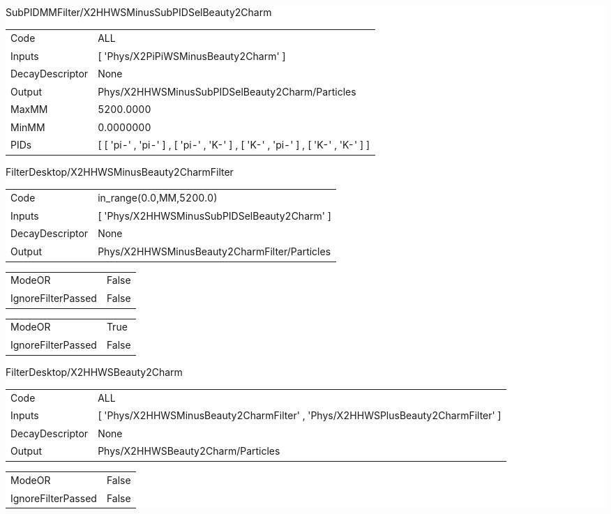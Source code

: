 SubPIDMMFilter/X2HHWSMinusSubPIDSelBeauty2Charm

|                 |                                                                                         |
|-----------------|-----------------------------------------------------------------------------------------|
| Code            | ALL                                                                                     |
| Inputs          | [ 'Phys/X2PiPiWSMinusBeauty2Charm' ]                                                  |
| DecayDescriptor | None                                                                                    |
| Output          | Phys/X2HHWSMinusSubPIDSelBeauty2Charm/Particles                                         |
| MaxMM           | 5200.0000                                                                               |
| MinMM           | 0.0000000                                                                               |
| PIDs            | [ [ 'pi-' , 'pi-' ] , [ 'pi-' , 'K-' ] , [ 'K-' , 'pi-' ] , [ 'K-' , 'K-' ] ] |

FilterDesktop/X2HHWSMinusBeauty2CharmFilter

|                 |                                               |
|-----------------|-----------------------------------------------|
| Code            | in_range(0.0,MM,5200.0)                       |
| Inputs          | [ 'Phys/X2HHWSMinusSubPIDSelBeauty2Charm' ] |
| DecayDescriptor | None                                          |
| Output          | Phys/X2HHWSMinusBeauty2CharmFilter/Particles  |

|                    |       |
|--------------------|-------|
| ModeOR             | False |
| IgnoreFilterPassed | False |

|                    |       |
|--------------------|-------|
| ModeOR             | True  |
| IgnoreFilterPassed | False |

FilterDesktop/X2HHWSBeauty2Charm

|                 |                                                                                  |
|-----------------|----------------------------------------------------------------------------------|
| Code            | ALL                                                                              |
| Inputs          | [ 'Phys/X2HHWSMinusBeauty2CharmFilter' , 'Phys/X2HHWSPlusBeauty2CharmFilter' ] |
| DecayDescriptor | None                                                                             |
| Output          | Phys/X2HHWSBeauty2Charm/Particles                                                |

|                    |       |
|--------------------|-------|
| ModeOR             | False |
| IgnoreFilterPassed | False |
